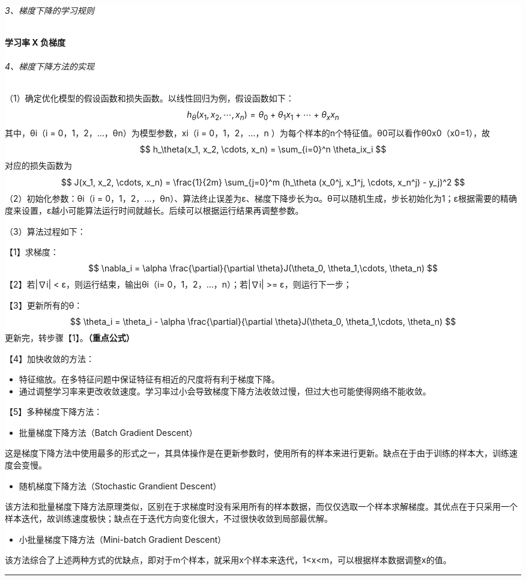 ###### 3、梯度下降的学习规则

**学习率 X 负梯度**

###### 4、梯度下降方法的实现

（1）确定优化模型的假设函数和损失函数。以线性回归为例，假设函数如下：
$$
h_\theta(x_1, x_2, \cdots, x_n) = \theta_0 + \theta_1x_1 + \cdots + \theta_xx_n
$$
其中，θi（i = 0，1，2，…，θn）为模型参数，xi（i = 0，1，2，…，n ）为每个样本的n个特征值。θ0可以看作θ0x0（x0=1），故
$$
h_\theta(x_1, x_2, \cdots, x_n) = \sum_{i=0}^n \theta_ix_i
$$
对应的损失函数为
$$
J(x_1, x_2, \cdots, x_n) = \frac{1}{2m} \sum_{j=0}^m (h_\theta (x_0^j, x_1^j, \cdots, x_n^j) - y_j)^2
$$
（2）初始化参数：θi（i = 0，1，2，…，θn）、算法终止误差为ε、梯度下降步长为α。θ可以随机生成，步长初始化为1；ε根据需要的精确度来设置，ε越小可能算法运行时间就越长。后续可以根据运行结果再调整参数。

（3）算法过程如下：

【1】求梯度：
$$
\nabla_i = \alpha \frac{\partial}{\partial \theta}J(\theta_0, \theta_1,\cdots, \theta_n)
$$
【2】若|∇i| < ε，则运行结束，输出θi（i= 0，1，2，…，n）；若|∇i| >= ε，则运行下一步；

【3】更新所有的θ：
$$
\theta_i = \theta_i -  \alpha \frac{\partial}{\partial \theta}J(\theta_0, \theta_1,\cdots, \theta_n)
$$
更新完，转步骤【1】。**（重点公式）**

【4】加快收敛的方法：

- 特征缩放。在多特征问题中保证特征有相近的尺度将有利于梯度下降。
- 通过调整学习率来更改收敛速度。学习率过小会导致梯度下降方法收敛过慢，但过大也可能使得网络不能收敛。

【5】多种梯度下降方法：

- 批量梯度下降方法（Batch Gradient Descent）

这是梯度下降方法中使用最多的形式之一，其具体操作是在更新参数时，使用所有的样本来进行更新。缺点在于由于训练的样本大，训练速度会变慢。

- 随机梯度下降方法（Stochastic Grandient Descent）

该方法和批量梯度下降方法原理类似，区别在于求梯度时没有采用所有的样本数据，而仅仅选取一个样本求解梯度。其优点在于只采用一个样本迭代，故训练速度极快；缺点在于迭代方向变化很大，不过很快收敛到局部最优解。

- 小批量梯度下降方法（Mini-batch Gradient Descent）

该方法综合了上述两种方式的优缺点，即对于m个样本，就采用x个样本来迭代，1<x<m，可以根据样本数据调整x的值。

------
